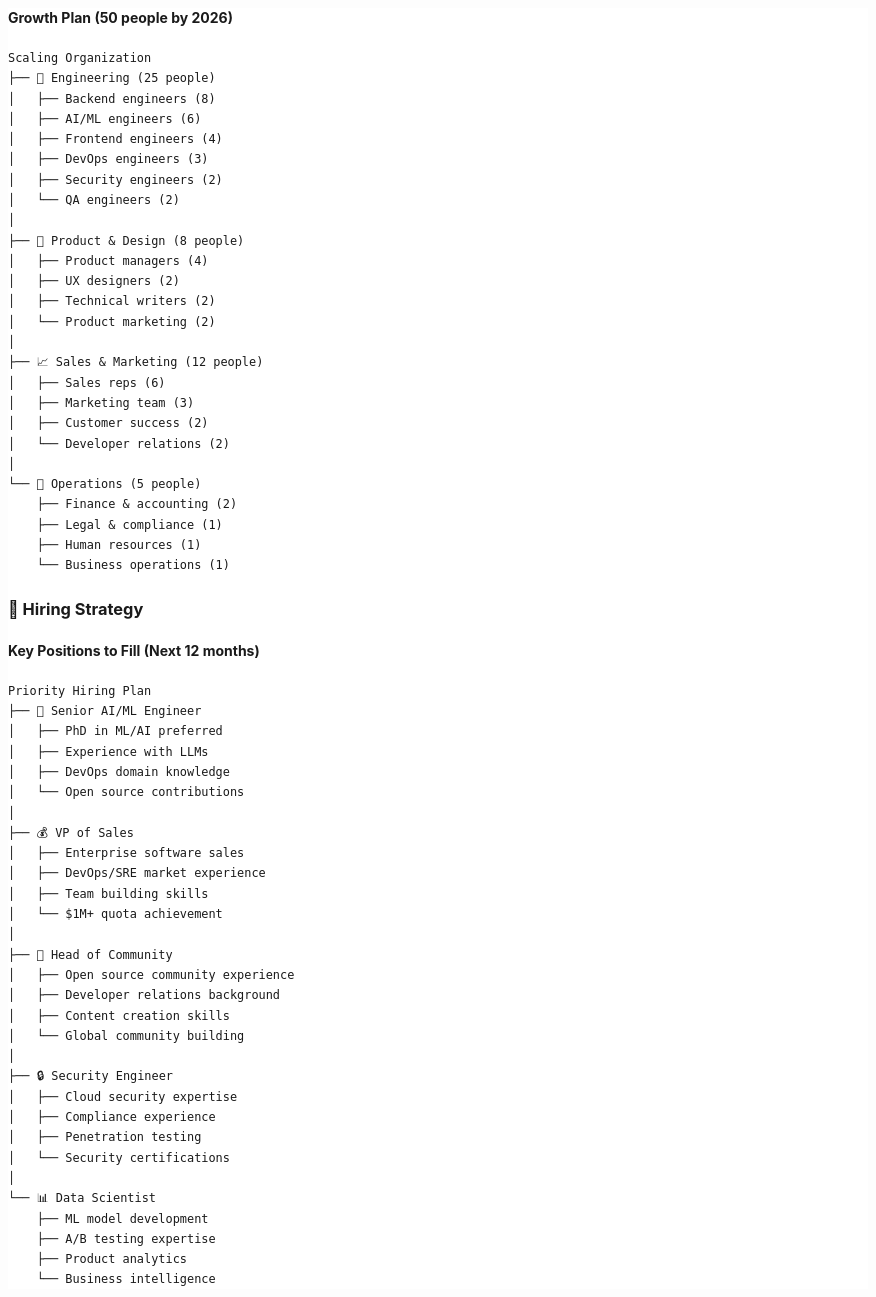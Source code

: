 #### **Growth Plan (50 people by 2026)**
```
Scaling Organization
├── 🔧 Engineering (25 people)
│   ├── Backend engineers (8)
│   ├── AI/ML engineers (6)
│   ├── Frontend engineers (4)
│   ├── DevOps engineers (3)
│   ├── Security engineers (2)
│   └── QA engineers (2)
│
├── 💼 Product & Design (8 people)
│   ├── Product managers (4)
│   ├── UX designers (2)
│   ├── Technical writers (2)
│   └── Product marketing (2)
│
├── 📈 Sales & Marketing (12 people)
│   ├── Sales reps (6)
│   ├── Marketing team (3)
│   ├── Customer success (2)
│   └── Developer relations (2)
│
└── 🏢 Operations (5 people)
    ├── Finance & accounting (2)
    ├── Legal & compliance (1)
    ├── Human resources (1)
    └── Business operations (1)
```

### **🎯 Hiring Strategy**

#### **Key Positions to Fill (Next 12 months)**
```
Priority Hiring Plan
├── 🧠 Senior AI/ML Engineer
│   ├── PhD in ML/AI preferred
│   ├── Experience with LLMs
│   ├── DevOps domain knowledge
│   └── Open source contributions
│
├── 💰 VP of Sales
│   ├── Enterprise software sales
│   ├── DevOps/SRE market experience
│   ├── Team building skills
│   └── $1M+ quota achievement
│
├── 🌟 Head of Community
│   ├── Open source community experience
│   ├── Developer relations background
│   ├── Content creation skills
│   └── Global community building
│
├── 🔒 Security Engineer
│   ├── Cloud security expertise
│   ├── Compliance experience
│   ├── Penetration testing
│   └── Security certifications
│
└── 📊 Data Scientist
    ├── ML model development
    ├── A/B testing expertise
    ├── Product analytics
    └── Business intelligence
```